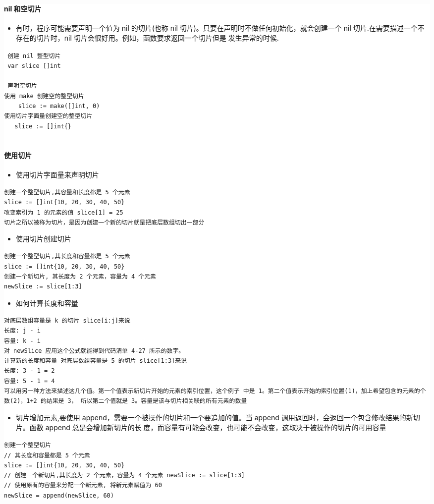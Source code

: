 
#### nil 和空切片

- 有时，程序可能需要声明一个值为 nil 的切片(也称 nil 切片)。只要在声明时不做任何初始化，就会创建一个 nil 切片.在需要描述一个不存在的切片时，nil 切片会很好用。例如，函数要求返回一个切片但是 发生异常的时候. 

```
 创建 nil 整型切片
 var slice []int

 声明空切片
使用 make 创建空的整型切片
    slice := make([]int, 0)
使用切片字面量创建空的整型切片 
   slice := []int{}
   
```

#### 使用切片
- 使用切片字面量来声明切片
```
创建一个整型切片,其容量和长度都是 5 个元素
slice := []int{10, 20, 30, 40, 50}
改变索引为 1 的元素的值 slice[1] = 25
切片之所以被称为切片，是因为创建一个新的切片就是把底层数组切出一部分
```

- 使用切片创建切片

```
创建一个整型切片,其长度和容量都是 5 个元素
slice := []int{10, 20, 30, 40, 50}
创建一个新切片, 其长度为 2 个元素，容量为 4 个元素 
newSlice := slice[1:3]
```

- 如何计算长度和容量
```
对底层数组容量是 k 的切片 slice[i:j]来说 
长度: j - i
容量: k - i
对 newSlice 应用这个公式就能得到代码清单 4-27 所示的数字。
计算新的长度和容量 对底层数组容量是 5 的切片 slice[1:3]来说
长度: 3 - 1 = 2 
容量: 5 - 1 = 4
可以用另一种方法来描述这几个值。第一个值表示新切片开始的元素的索引位置，这个例子 中是 1。第二个值表示开始的索引位置(1)，加上希望包含的元素的个数(2)，1+2 的结果是 3， 所以第二个值就是 3。容量是该与切片相关联的所有元素的数量
```

- 切片增加元素,要使用 append，需要一个被操作的切片和一个要追加的值。当 append 调用返回时，会返回一个包含修改结果的新切片。函数 append 总是会增加新切片的长 度，而容量有可能会改变，也可能不会改变，这取决于被操作的切片的可用容量

```
创建一个整型切片
// 其长度和容量都是 5 个元素
slice := []int{10, 20, 30, 40, 50}
// 创建一个新切片,其长度为 2 个元素，容量为 4 个元素 newSlice := slice[1:3]
// 使用原有的容量来分配一个新元素, 将新元素赋值为 60
newSlice = append(newSlice, 60)
```
